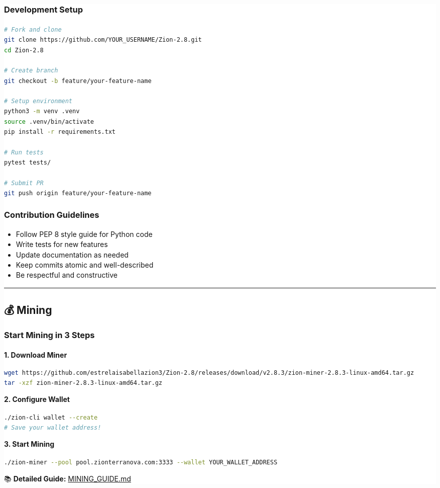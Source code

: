 ### Development Setup
```bash
# Fork and clone
git clone https://github.com/YOUR_USERNAME/Zion-2.8.git
cd Zion-2.8

# Create branch
git checkout -b feature/your-feature-name

# Setup environment
python3 -m venv .venv
source .venv/bin/activate
pip install -r requirements.txt

# Run tests
pytest tests/

# Submit PR
git push origin feature/your-feature-name
```

### Contribution Guidelines
- Follow PEP 8 style guide for Python code
- Write tests for new features
- Update documentation as needed
- Keep commits atomic and well-described
- Be respectful and constructive

---

## 💰 Mining

### Start Mining in 3 Steps

**1. Download Miner**
```bash
wget https://github.com/estrelaisabellazion3/Zion-2.8/releases/download/v2.8.3/zion-miner-2.8.3-linux-amd64.tar.gz
tar -xzf zion-miner-2.8.3-linux-amd64.tar.gz
```

**2. Configure Wallet**
```bash
./zion-cli wallet --create
# Save your wallet address!
```

**3. Start Mining**
```bash
./zion-miner --pool pool.zionterranova.com:3333 --wallet YOUR_WALLET_ADDRESS
```

📚 **Detailed Guide:** [MINING_GUIDE.md](./docs/2.8.3/MINING_GUIDE.md)
